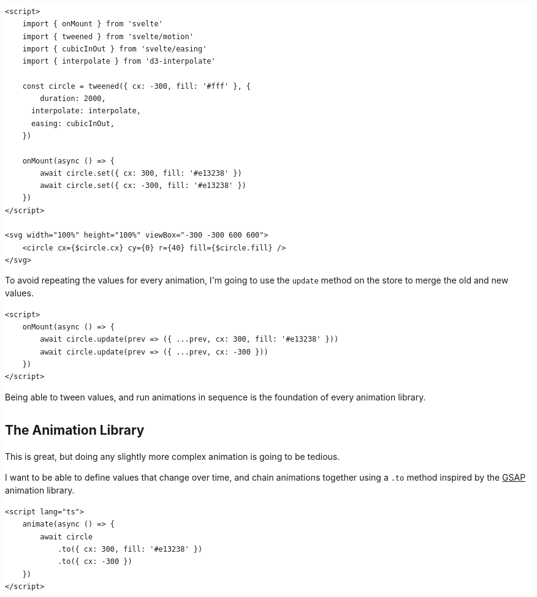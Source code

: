 ```html:example.svelte {14-15} showLineNumbers
<script>
	import { onMount } from 'svelte'
	import { tweened } from 'svelte/motion'
	import { cubicInOut } from 'svelte/easing'
	import { interpolate } from 'd3-interpolate'

	const circle = tweened({ cx: -300, fill: '#fff' }, {
		duration: 2000,
	  interpolate: interpolate,
	  easing: cubicInOut,
	})

	onMount(async () => {
		await circle.set({ cx: 300, fill: '#e13238' })
		await circle.set({ cx: -300, fill: '#e13238' })
	})
</script>

<svg width="100%" height="100%" viewBox="-300 -300 600 600">
	<circle cx={$circle.cx} cy={0} r={40} fill={$circle.fill} />
</svg>
```

To avoid repeating the values for every animation, I'm going to use the `update` method on the store to merge the old and new values.

```html:example.svelte showLineNumbers
<script>
	onMount(async () => {
		await circle.update(prev => ({ ...prev, cx: 300, fill: '#e13238' }))
		await circle.update(prev => ({ ...prev, cx: -300 }))
	})
</script>
```

Being able to tween values, and run animations in sequence is the foundation of every animation library.

## The Animation Library

This is great, but doing any slightly more complex animation is going to be tedious.

I want to be able to define values that change over time, and chain animations together using a `.to` method inspired by the [GSAP](https://gsap.com/) animation library.

```html:+page.svelte showLineNumbers
<script lang="ts">
	animate(async () => {
		await circle
			.to({ cx: 300, fill: '#e13238' })
			.to({ cx: -300 })
	})
</script>
```
